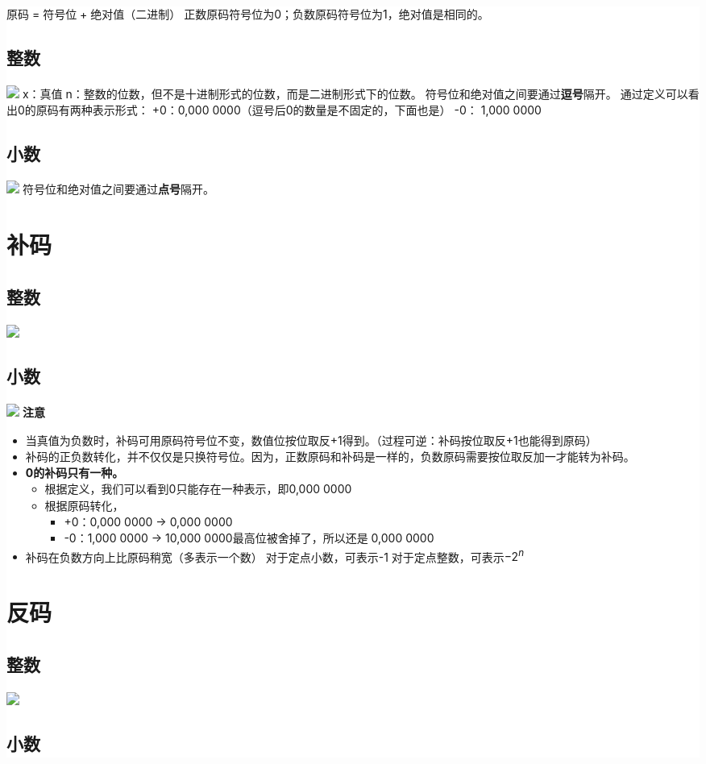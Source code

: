 原码 = 符号位 + 绝对值（二进制）
正数原码符号位为0；负数原码符号位为1，绝对值是相同的。
## 整数

![](https://1ees0n.oss-cn-qingdao.aliyuncs.com/Computer-organization/202402131048961.png)
x：真值
n：整数的位数，但不是十进制形式的位数，而是二进制形式下的位数。
符号位和绝对值之间要通过**逗号**隔开。
通过定义可以看出0的原码有两种表示形式：
	+0：0,000 0000（逗号后0的数量是不固定的，下面也是）
	-0： 1,000 0000
## 小数

![](https://1ees0n.oss-cn-qingdao.aliyuncs.com/Computer-organization/202402131048894.png)
符号位和绝对值之间要通过**点号**隔开。

# 补码
## 整数

![](https://1ees0n.oss-cn-qingdao.aliyuncs.com/Computer-organization/202402131048045.png)

## 小数

![](https://1ees0n.oss-cn-qingdao.aliyuncs.com/Computer-organization/202402131048112.png)
**注意**
- 当真值为负数时，补码可用原码符号位不变，数值位按位取反+1得到。（过程可逆：补码按位取反+1也能得到原码）
- 补码的正负数转化，并不仅仅是只换符号位。因为，正数原码和补码是一样的，负数原码需要按位取反加一才能转为补码。
- **0的补码只有一种。**
	- 根据定义，我们可以看到0只能存在一种表示，即0,000 0000
	- 根据原码转化，
		- +0：0,000 0000 -> 0,000 0000
		-  -0：1,000 0000 -> 10,000 0000最高位被舍掉了，所以还是 0,000 0000
- 补码在负数方向上比原码稍宽（多表示一个数）
       对于定点小数，可表示-1
       对于定点整数，可表示$-2^n$ 

# 反码
## 整数

![](https://1ees0n.oss-cn-qingdao.aliyuncs.com/Computer-organization/202402131048174.png)

## 小数
